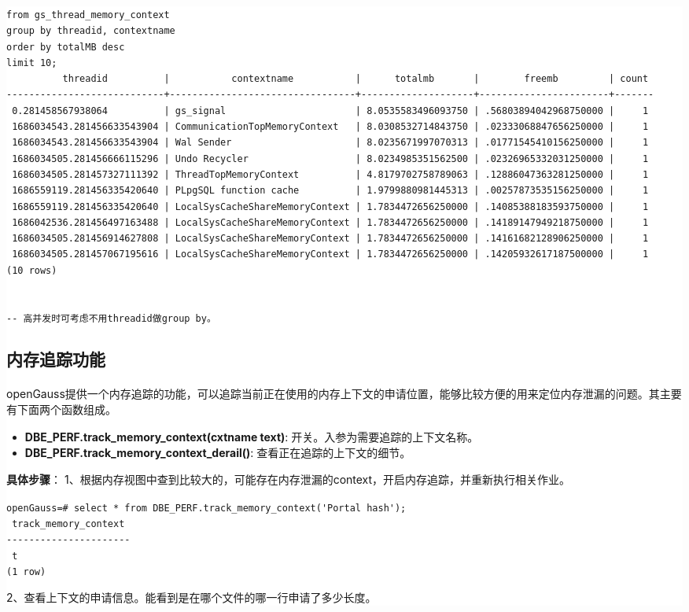 ```
from gs_thread_memory_context
group by threadid, contextname
order by totalMB desc
limit 10;
          threadid          |           contextname           |      totalmb       |        freemb         | count
----------------------------+---------------------------------+--------------------+-----------------------+-------
 0.281458567938064          | gs_signal                       | 8.0535583496093750 | .56803894042968750000 |     1
 1686034543.281456633543904 | CommunicationTopMemoryContext   | 8.0308532714843750 | .02333068847656250000 |     1
 1686034543.281456633543904 | Wal Sender                      | 8.0235671997070313 | .01771545410156250000 |     1
 1686034505.281456666115296 | Undo Recycler                   | 8.0234985351562500 | .02326965332031250000 |     1
 1686034505.281457327111392 | ThreadTopMemoryContext          | 4.8179702758789063 | .12886047363281250000 |     1
 1686559119.281456335420640 | PLpgSQL function cache          | 1.9799880981445313 | .00257873535156250000 |     1
 1686559119.281456335420640 | LocalSysCacheShareMemoryContext | 1.7834472656250000 | .14085388183593750000 |     1
 1686042536.281456497163488 | LocalSysCacheShareMemoryContext | 1.7834472656250000 | .14189147949218750000 |     1
 1686034505.281456914627808 | LocalSysCacheShareMemoryContext | 1.7834472656250000 | .14161682128906250000 |     1
 1686034505.281457067195616 | LocalSysCacheShareMemoryContext | 1.7834472656250000 | .14205932617187500000 |     1
(10 rows)


-- 高并发时可考虑不用threadid做group by。
```

## 内存追踪功能
openGauss提供一个内存追踪的功能，可以追踪当前正在使用的内存上下文的申请位置，能够比较方便的用来定位内存泄漏的问题。其主要有下面两个函数组成。

- **DBE_PERF.track_memory_context(cxtname text)**: 开关。入参为需要追踪的上下文名称。
- **DBE_PERF.track_memory_context_derail()**: 查看正在追踪的上下文的细节。

**具体步骤**：
1、根据内存视图中查到比较大的，可能存在内存泄漏的context，开启内存追踪，并重新执行相关作业。
```
openGauss=# select * from DBE_PERF.track_memory_context('Portal hash');
 track_memory_context
----------------------
 t
(1 row)

```

2、查看上下文的申请信息。能看到是在哪个文件的哪一行申请了多少长度。

